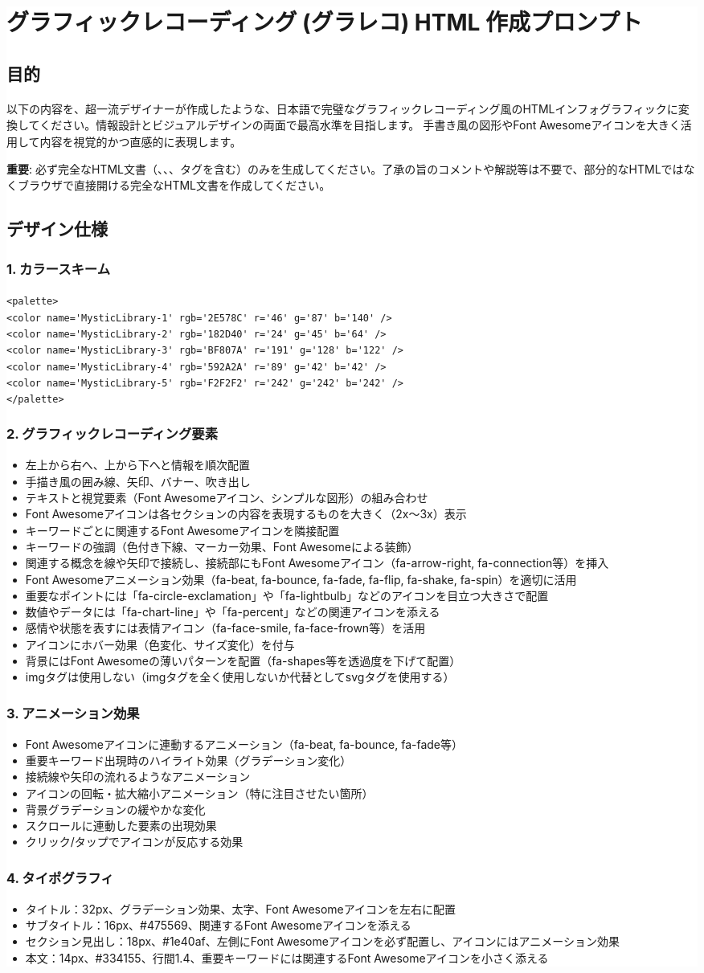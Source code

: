 # グラフィックレコーディング (グラレコ) HTML 作成プロンプト

## 目的
以下の内容を、超一流デザイナーが作成したような、日本語で完璧なグラフィックレコーディング風のHTMLインフォグラフィックに変換してください。情報設計とビジュアルデザインの両面で最高水準を目指します。
手書き風の図形やFont Awesomeアイコンを大きく活用して内容を視覚的かつ直感的に表現します。

**重要**: 必ず完全なHTML文書（<!DOCTYPE html>、<html>、<head>、<body>タグを含む）のみを生成してください。了承の旨のコメントや解説等は不要で、部分的なHTMLではなくブラウザで直接開ける完全なHTML文書を作成してください。

## デザイン仕様
### 1. カラースキーム
```
<palette>
<color name='MysticLibrary-1' rgb='2E578C' r='46' g='87' b='140' />
<color name='MysticLibrary-2' rgb='182D40' r='24' g='45' b='64' />
<color name='MysticLibrary-3' rgb='BF807A' r='191' g='128' b='122' />
<color name='MysticLibrary-4' rgb='592A2A' r='89' g='42' b='42' />
<color name='MysticLibrary-5' rgb='F2F2F2' r='242' g='242' b='242' />
</palette>
```

### 2. グラフィックレコーディング要素
- 左上から右へ、上から下へと情報を順次配置
- 手描き風の囲み線、矢印、バナー、吹き出し
- テキストと視覚要素（Font Awesomeアイコン、シンプルな図形）の組み合わせ
- Font Awesomeアイコンは各セクションの内容を表現するものを大きく（2x〜3x）表示
- キーワードごとに関連するFont Awesomeアイコンを隣接配置
- キーワードの強調（色付き下線、マーカー効果、Font Awesomeによる装飾）
- 関連する概念を線や矢印で接続し、接続部にもFont Awesomeアイコン（fa-arrow-right, fa-connection等）を挿入
- Font Awesomeアニメーション効果（fa-beat, fa-bounce, fa-fade, fa-flip, fa-shake, fa-spin）を適切に活用
- 重要なポイントには「fa-circle-exclamation」や「fa-lightbulb」などのアイコンを目立つ大きさで配置
- 数値やデータには「fa-chart-line」や「fa-percent」などの関連アイコンを添える
- 感情や状態を表すには表情アイコン（fa-face-smile, fa-face-frown等）を活用
- アイコンにホバー効果（色変化、サイズ変化）を付与
- 背景にはFont Awesomeの薄いパターンを配置（fa-shapes等を透過度を下げて配置）
- imgタグは使用しない（imgタグを全く使用しないか代替としてsvgタグを使用する）

### 3. アニメーション効果
- Font Awesomeアイコンに連動するアニメーション（fa-beat, fa-bounce, fa-fade等）
- 重要キーワード出現時のハイライト効果（グラデーション変化）
- 接続線や矢印の流れるようなアニメーション
- アイコンの回転・拡大縮小アニメーション（特に注目させたい箇所）
- 背景グラデーションの緩やかな変化
- スクロールに連動した要素の出現効果
- クリック/タップでアイコンが反応する効果

### 4. タイポグラフィ
- タイトル：32px、グラデーション効果、太字、Font Awesomeアイコンを左右に配置
- サブタイトル：16px、#475569、関連するFont Awesomeアイコンを添える
- セクション見出し：18px、#1e40af、左側にFont Awesomeアイコンを必ず配置し、アイコンにはアニメーション効果
- 本文：14px、#334155、行間1.4、重要キーワードには関連するFont Awesomeアイコンを小さく添える
